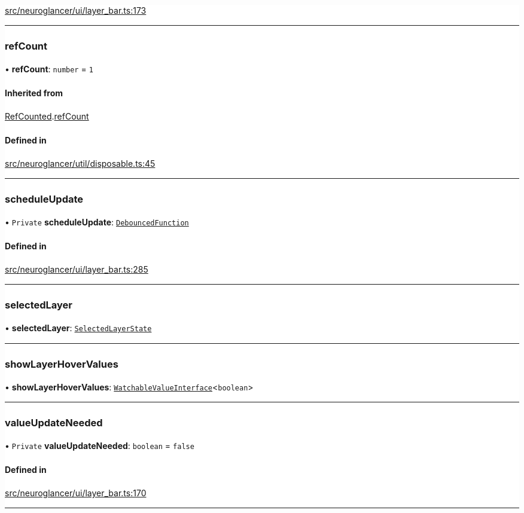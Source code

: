 [src/neuroglancer/ui/layer_bar.ts:173](https://github.com/ActiveBrainAtlas2/neuroglancer/blob/1beb5d34/src/neuroglancer/ui/layer_bar.ts#L173)

___

### refCount

• **refCount**: `number` = `1`

#### Inherited from

[RefCounted](util_disposable.RefCounted.md).[refCount](util_disposable.RefCounted.md#refcount)

#### Defined in

[src/neuroglancer/util/disposable.ts:45](https://github.com/ActiveBrainAtlas2/neuroglancer/blob/1beb5d34/src/neuroglancer/util/disposable.ts#L45)

___

### scheduleUpdate

• `Private` **scheduleUpdate**: [`DebouncedFunction`](../interfaces/util_animation_frame_debounce.DebouncedFunction.md)

#### Defined in

[src/neuroglancer/ui/layer_bar.ts:285](https://github.com/ActiveBrainAtlas2/neuroglancer/blob/1beb5d34/src/neuroglancer/ui/layer_bar.ts#L285)

___

### selectedLayer

• **selectedLayer**: [`SelectedLayerState`](annotation_annotation_layer_state._internal_.SelectedLayerState.md)

___

### showLayerHoverValues

• **showLayerHoverValues**: [`WatchableValueInterface`](../interfaces/annotation_annotation_layer_state._internal_.WatchableValueInterface.md)<`boolean`\>

___

### valueUpdateNeeded

• `Private` **valueUpdateNeeded**: `boolean` = `false`

#### Defined in

[src/neuroglancer/ui/layer_bar.ts:170](https://github.com/ActiveBrainAtlas2/neuroglancer/blob/1beb5d34/src/neuroglancer/ui/layer_bar.ts#L170)

___
